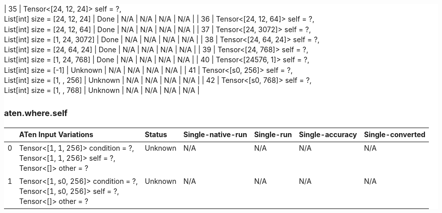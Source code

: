 | 35 | Tensor<[24, 12, 24]> self = ?,<br>List[int] size = [24, 12, 24]         | Done     | N/A                 | N/A          | N/A               | N/A                |
| 36 | Tensor<[24, 12, 64]> self = ?,<br>List[int] size = [24, 12, 64]         | Done     | N/A                 | N/A          | N/A               | N/A                |
| 37 | Tensor<[24, 3072]> self = ?,<br>List[int] size = [1, 24, 3072]          | Done     | N/A                 | N/A          | N/A               | N/A                |
| 38 | Tensor<[24, 64, 24]> self = ?,<br>List[int] size = [24, 64, 24]         | Done     | N/A                 | N/A          | N/A               | N/A                |
| 39 | Tensor<[24, 768]> self = ?,<br>List[int] size = [1, 24, 768]            | Done     | N/A                 | N/A          | N/A               | N/A                |
| 40 | Tensor<[24576, 1]> self = ?,<br>List[int] size = [-1]                   | Unknown  | N/A                 | N/A          | N/A               | N/A                |
| 41 | Tensor<[s0, 256]> self = ?,<br>List[int] size = [1, <s0>, 256]          | Unknown  | N/A                 | N/A          | N/A               | N/A                |
| 42 | Tensor<[s0, 768]> self = ?,<br>List[int] size = [1, <s0>, 768]          | Unknown  | N/A                 | N/A          | N/A               | N/A                |
### aten.where.self
|    | ATen Input Variations                                                                         | Status   | Single-native-run   | Single-run   | Single-accuracy   | Single-converted   |
|---:|:----------------------------------------------------------------------------------------------|:---------|:--------------------|:-------------|:------------------|:-------------------|
|  0 | Tensor<[1, 1, 256]> condition = ?,<br>Tensor<[1, 1, 256]> self = ?,<br>Tensor<[]> other = ?   | Unknown  | N/A                 | N/A          | N/A               | N/A                |
|  1 | Tensor<[1, s0, 256]> condition = ?,<br>Tensor<[1, s0, 256]> self = ?,<br>Tensor<[]> other = ? | Unknown  | N/A                 | N/A          | N/A               | N/A                |

